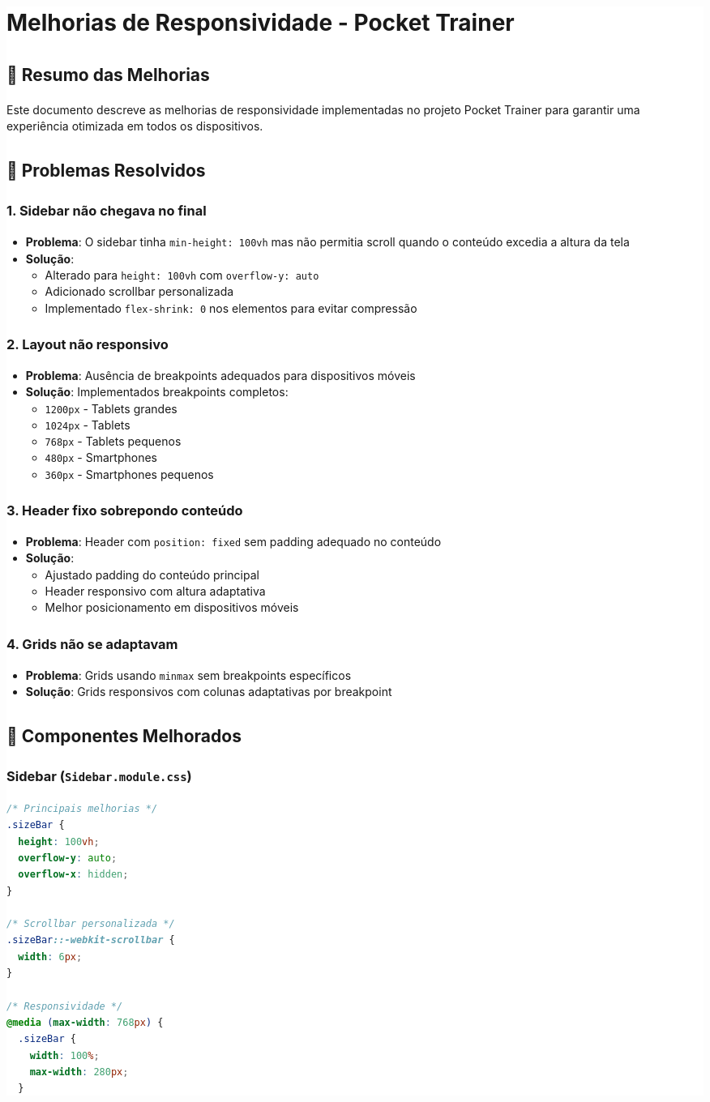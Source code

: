 # Melhorias de Responsividade - Pocket Trainer

## 📱 Resumo das Melhorias

Este documento descreve as melhorias de responsividade implementadas no projeto Pocket Trainer para garantir uma experiência otimizada em todos os dispositivos.

## 🎯 Problemas Resolvidos

### 1. **Sidebar não chegava no final**
- **Problema**: O sidebar tinha `min-height: 100vh` mas não permitia scroll quando o conteúdo excedia a altura da tela
- **Solução**: 
  - Alterado para `height: 100vh` com `overflow-y: auto`
  - Adicionado scrollbar personalizada
  - Implementado `flex-shrink: 0` nos elementos para evitar compressão

### 2. **Layout não responsivo**
- **Problema**: Ausência de breakpoints adequados para dispositivos móveis
- **Solução**: Implementados breakpoints completos:
  - `1200px` - Tablets grandes
  - `1024px` - Tablets
  - `768px` - Tablets pequenos
  - `480px` - Smartphones
  - `360px` - Smartphones pequenos

### 3. **Header fixo sobrepondo conteúdo**
- **Problema**: Header com `position: fixed` sem padding adequado no conteúdo
- **Solução**: 
  - Ajustado padding do conteúdo principal
  - Header responsivo com altura adaptativa
  - Melhor posicionamento em dispositivos móveis

### 4. **Grids não se adaptavam**
- **Problema**: Grids usando `minmax` sem breakpoints específicos
- **Solução**: Grids responsivos com colunas adaptativas por breakpoint

## 🔧 Componentes Melhorados

### Sidebar (`Sidebar.module.css`)
```css
/* Principais melhorias */
.sizeBar {
  height: 100vh;
  overflow-y: auto;
  overflow-x: hidden;
}

/* Scrollbar personalizada */
.sizeBar::-webkit-scrollbar {
  width: 6px;
}

/* Responsividade */
@media (max-width: 768px) {
  .sizeBar {
    width: 100%;
    max-width: 280px;
  }
```